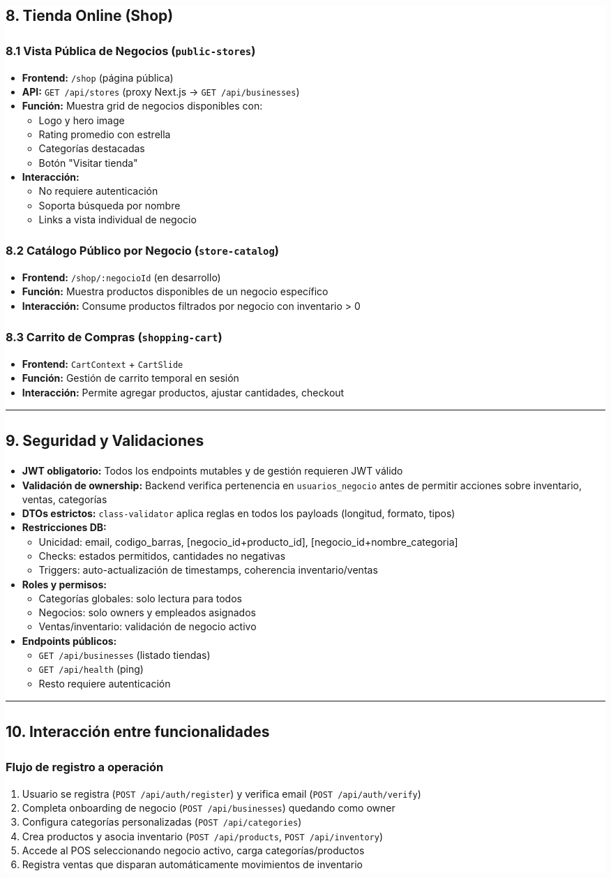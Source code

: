 
## 8. Tienda Online (Shop)
### 8.1 Vista Pública de Negocios (`public-stores`)
- **Frontend:** `/shop` (página pública)
- **API:** `GET /api/stores` (proxy Next.js → `GET /api/businesses`)
- **Función:** Muestra grid de negocios disponibles con:
  - Logo y hero image
  - Rating promedio con estrella
  - Categorías destacadas
  - Botón "Visitar tienda"
- **Interacción:** 
  - No requiere autenticación
  - Soporta búsqueda por nombre
  - Links a vista individual de negocio

### 8.2 Catálogo Público por Negocio (`store-catalog`)
- **Frontend:** `/shop/:negocioId` (en desarrollo)
- **Función:** Muestra productos disponibles de un negocio específico
- **Interacción:** Consume productos filtrados por negocio con inventario > 0

### 8.3 Carrito de Compras (`shopping-cart`)
- **Frontend:** `CartContext` + `CartSlide`
- **Función:** Gestión de carrito temporal en sesión
- **Interacción:** Permite agregar productos, ajustar cantidades, checkout

---

## 9. Seguridad y Validaciones
- **JWT obligatorio:** Todos los endpoints mutables y de gestión requieren JWT válido
- **Validación de ownership:** Backend verifica pertenencia en `usuarios_negocio` antes de permitir acciones sobre inventario, ventas, categorías
- **DTOs estrictos:** `class-validator` aplica reglas en todos los payloads (longitud, formato, tipos)
- **Restricciones DB:** 
  - Unicidad: email, codigo_barras, [negocio_id+producto_id], [negocio_id+nombre_categoria]
  - Checks: estados permitidos, cantidades no negativas
  - Triggers: auto-actualización de timestamps, coherencia inventario/ventas
- **Roles y permisos:**
  - Categorías globales: solo lectura para todos
  - Negocios: solo owners y empleados asignados
  - Ventas/inventario: validación de negocio activo
- **Endpoints públicos:** 
  - `GET /api/businesses` (listado tiendas)
  - `GET /api/health` (ping)
  - Resto requiere autenticación

---

## 10. Interacción entre funcionalidades
### Flujo de registro a operación
1. Usuario se registra (`POST /api/auth/register`) y verifica email (`POST /api/auth/verify`)
2. Completa onboarding de negocio (`POST /api/businesses`) quedando como owner
3. Configura categorías personalizadas (`POST /api/categories`)
4. Crea productos y asocia inventario (`POST /api/products`, `POST /api/inventory`)
5. Accede al POS seleccionando negocio activo, carga categorías/productos
6. Registra ventas que disparan automáticamente movimientos de inventario
